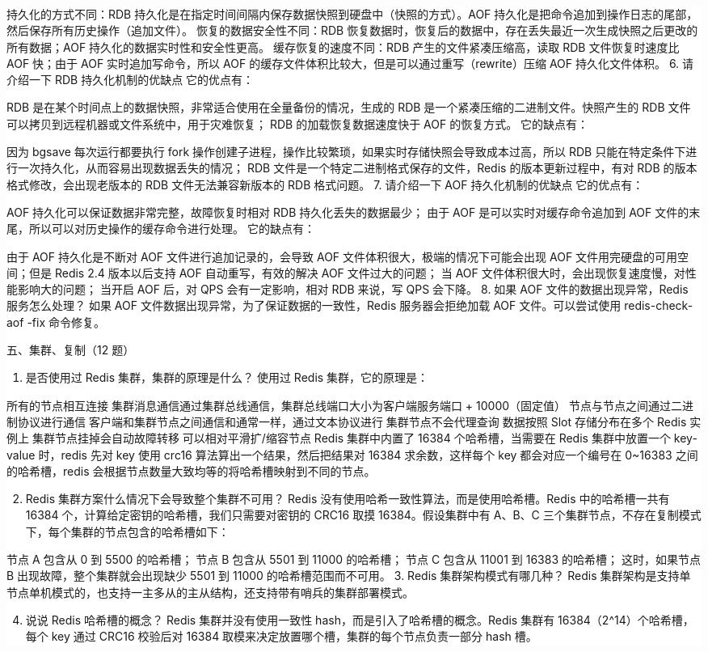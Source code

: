 持久化的方式不同：RDB 持久化是在指定时间间隔内保存数据快照到硬盘中（快照的方式）。AOF 持久化是把命令追加到操作日志的尾部，然后保存所有历史操作（追加文件）。
恢复的数据安全性不同：RDB 恢复数据时，恢复后的数据中，存在丢失最近一次生成快照之后更改的所有数据；AOF 持久化的数据实时性和安全性更高。
缓存恢复的速度不同：RDB 产生的文件紧凑压缩高，读取 RDB 文件恢复时速度比 AOF 快；由于 AOF 实时追加写命令，所以 AOF 的缓存文件体积比较大，但是可以通过重写（rewrite）压缩 AOF 持久化文件体积。
6. 请介绍一下 RDB 持久化机制的优缺点
   它的优点有：

RDB 是在某个时间点上的数据快照，非常适合使用在全量备份的情况，生成的 RDB 是一个紧凑压缩的二进制文件。快照产生的 RDB 文件可以拷贝到远程机器或文件系统中，用于灾难恢复；
RDB 的加载恢复数据速度快于 AOF 的恢复方式。
它的缺点有：

因为 bgsave 每次运行都要执行 fork 操作创建子进程，操作比较繁琐，如果实时存储快照会导致成本过高，所以 RDB 只能在特定条件下进行一次持久化，从而容易出现数据丢失的情况；
RDB 文件是一个特定二进制格式保存的文件，Redis 的版本更新过程中，有对 RDB 的版本格式修改，会出现老版本的 RDB 文件无法兼容新版本的 RDB 格式问题。
7. 请介绍一下 AOF 持久化机制的优缺点
   它的优点有：

AOF 持久化可以保证数据非常完整，故障恢复时相对 RDB 持久化丢失的数据最少；
由于 AOF 是可以实时对缓存命令追加到 AOF 文件的末尾，所以可以对历史操作的缓存命令进行处理。
它的缺点有：

由于 AOF 持久化是不断对 AOF 文件进行追加记录的，会导致 AOF 文件体积很大，极端的情况下可能会出现 AOF 文件用完硬盘的可用空间；但是 Redis 2.4 版本以后支持 AOF 自动重写，有效的解决 AOF 文件过大的问题；
当 AOF 文件体积很大时，会出现恢复速度慢，对性能影响大的问题；
当开启 AOF 后，对 QPS 会有一定影响，相对 RDB 来说，写 QPS 会下降。
8. 如果 AOF 文件的数据出现异常，Redis 服务怎么处理？
   如果 AOF 文件数据出现异常，为了保证数据的一致性，Redis 服务器会拒绝加载 AOF 文件。可以尝试使用 redis-check-aof -fix 命令修复。

五、集群、复制（12 题）
1. 是否使用过 Redis 集群，集群的原理是什么？
   使用过 Redis 集群，它的原理是：

所有的节点相互连接
集群消息通信通过集群总线通信，集群总线端口大小为客户端服务端口 + 10000（固定值）
节点与节点之间通过二进制协议进行通信
客户端和集群节点之间通信和通常一样，通过文本协议进行
集群节点不会代理查询
数据按照 Slot 存储分布在多个 Redis 实例上
集群节点挂掉会自动故障转移
可以相对平滑扩/缩容节点
Redis 集群中内置了 16384 个哈希槽，当需要在 Redis 集群中放置一个 key-value 时，redis 先对 key 使用 crc16 算法算出一个结果，然后把结果对 16384 求余数，这样每个 key 都会对应一个编号在 0~16383 之间的哈希槽，redis 会根据节点数量大致均等的将哈希槽映射到不同的节点。

2. Redis 集群方案什么情况下会导致整个集群不可用？
   Redis 没有使用哈希一致性算法，而是使用哈希槽。Redis 中的哈希槽一共有 16384 个，计算给定密钥的哈希槽，我们只需要对密钥的 CRC16 取摸 16384。假设集群中有 A、B、C 三个集群节点，不存在复制模式下，每个集群的节点包含的哈希槽如下：

节点 A 包含从 0 到 5500 的哈希槽；
节点 B 包含从 5501 到 11000 的哈希槽；
节点 C 包含从 11001 到 16383 的哈希槽；
这时，如果节点 B 出现故障，整个集群就会出现缺少 5501 到 11000 的哈希槽范围而不可用。
3. Redis 集群架构模式有哪几种？
   Redis 集群架构是支持单节点单机模式的，也支持一主多从的主从结构，还支持带有哨兵的集群部署模式。

4. 说说 Redis 哈希槽的概念？
   Redis 集群并没有使用一致性 hash，而是引入了哈希槽的概念。Redis 集群有 16384（2^14）个哈希槽，每个 key 通过 CRC16 校验后对 16384 取模来决定放置哪个槽，集群的每个节点负责一部分 hash 槽。

